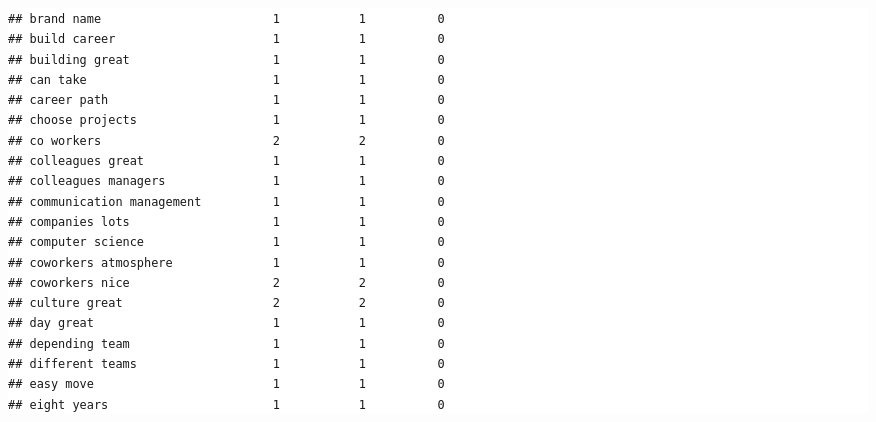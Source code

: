     ## brand name                        1           1          0
    ## build career                      1           1          0
    ## building great                    1           1          0
    ## can take                          1           1          0
    ## career path                       1           1          0
    ## choose projects                   1           1          0
    ## co workers                        2           2          0
    ## colleagues great                  1           1          0
    ## colleagues managers               1           1          0
    ## communication management          1           1          0
    ## companies lots                    1           1          0
    ## computer science                  1           1          0
    ## coworkers atmosphere              1           1          0
    ## coworkers nice                    2           2          0
    ## culture great                     2           2          0
    ## day great                         1           1          0
    ## depending team                    1           1          0
    ## different teams                   1           1          0
    ## easy move                         1           1          0
    ## eight years                       1           1          0